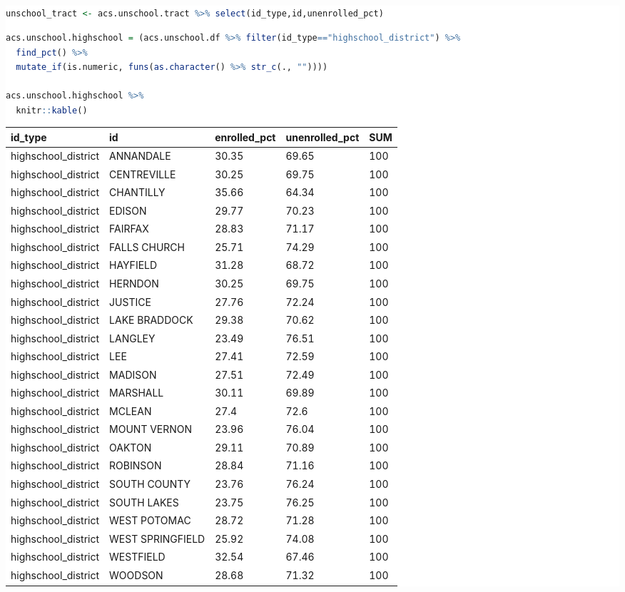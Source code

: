 ``` r
unschool_tract <- acs.unschool.tract %>% select(id_type,id,unenrolled_pct) 
```

``` r
acs.unschool.highschool = (acs.unschool.df %>% filter(id_type=="highschool_district") %>%
  find_pct() %>%
  mutate_if(is.numeric, funs(as.character() %>% str_c(., "")))) 
  
acs.unschool.highschool %>%
  knitr::kable() 
```

| id\_type             | id               | enrolled\_pct | unenrolled\_pct | SUM |
|:---------------------|:-----------------|:--------------|:----------------|:----|
| highschool\_district | ANNANDALE        | 30.35         | 69.65           | 100 |
| highschool\_district | CENTREVILLE      | 30.25         | 69.75           | 100 |
| highschool\_district | CHANTILLY        | 35.66         | 64.34           | 100 |
| highschool\_district | EDISON           | 29.77         | 70.23           | 100 |
| highschool\_district | FAIRFAX          | 28.83         | 71.17           | 100 |
| highschool\_district | FALLS CHURCH     | 25.71         | 74.29           | 100 |
| highschool\_district | HAYFIELD         | 31.28         | 68.72           | 100 |
| highschool\_district | HERNDON          | 30.25         | 69.75           | 100 |
| highschool\_district | JUSTICE          | 27.76         | 72.24           | 100 |
| highschool\_district | LAKE BRADDOCK    | 29.38         | 70.62           | 100 |
| highschool\_district | LANGLEY          | 23.49         | 76.51           | 100 |
| highschool\_district | LEE              | 27.41         | 72.59           | 100 |
| highschool\_district | MADISON          | 27.51         | 72.49           | 100 |
| highschool\_district | MARSHALL         | 30.11         | 69.89           | 100 |
| highschool\_district | MCLEAN           | 27.4          | 72.6            | 100 |
| highschool\_district | MOUNT VERNON     | 23.96         | 76.04           | 100 |
| highschool\_district | OAKTON           | 29.11         | 70.89           | 100 |
| highschool\_district | ROBINSON         | 28.84         | 71.16           | 100 |
| highschool\_district | SOUTH COUNTY     | 23.76         | 76.24           | 100 |
| highschool\_district | SOUTH LAKES      | 23.75         | 76.25           | 100 |
| highschool\_district | WEST POTOMAC     | 28.72         | 71.28           | 100 |
| highschool\_district | WEST SPRINGFIELD | 25.92         | 74.08           | 100 |
| highschool\_district | WESTFIELD        | 32.54         | 67.46           | 100 |
| highschool\_district | WOODSON          | 28.68         | 71.32           | 100 |
